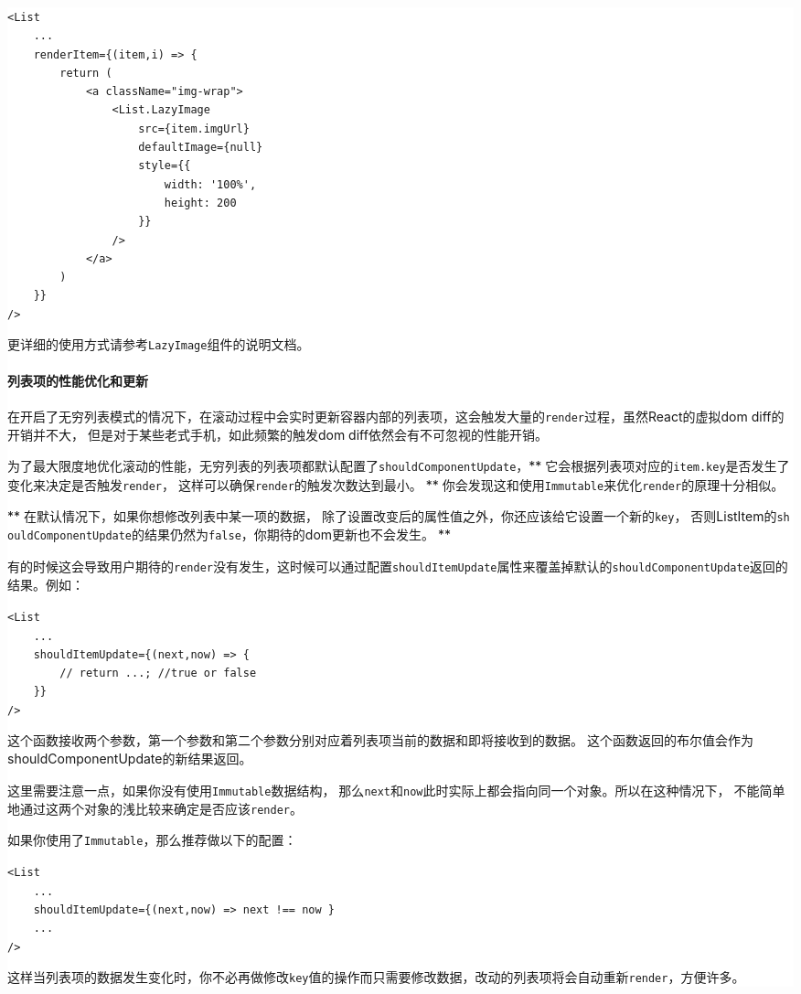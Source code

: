 ```
<List
    ...
    renderItem={(item,i) => {
        return (
            <a className="img-wrap">
                <List.LazyImage
                    src={item.imgUrl}
                    defaultImage={null}
                    style={{
                        width: '100%',
                        height: 200
                    }}
                />
            </a>
        )
    }}
/>
```

更详细的使用方式请参考`LazyImage`组件的说明文档。

#### 列表项的性能优化和更新

在开启了无穷列表模式的情况下，在滚动过程中会实时更新容器内部的列表项，这会触发大量的`render`过程，虽然React的虚拟dom diff的开销并不大，
但是对于某些老式手机，如此频繁的触发dom diff依然会有不可忽视的性能开销。

为了最大限度地优化滚动的性能，无穷列表的列表项都默认配置了`shouldComponentUpdate`，** 它会根据列表项对应的`item.key`是否发生了变化来决定是否触发`render`，
这样可以确保`render`的触发次数达到最小。 ** 你会发现这和使用`Immutable`来优化`render`的原理十分相似。

** 在默认情况下，如果你想修改列表中某一项的数据，
除了设置改变后的属性值之外，你还应该给它设置一个新的`key`，
否则ListItem的`shouldComponentUpdate`的结果仍然为`false`，你期待的dom更新也不会发生。 **

有的时候这会导致用户期待的`render`没有发生，这时候可以通过配置`shouldItemUpdate`属性来覆盖掉默认的`shouldComponentUpdate`返回的结果。例如：

```
<List
    ...
    shouldItemUpdate={(next,now) => {
        // return ...; //true or false
    }}
/>
```

这个函数接收两个参数，第一个参数和第二个参数分别对应着列表项当前的数据和即将接收到的数据。
这个函数返回的布尔值会作为shouldComponentUpdate的新结果返回。

这里需要注意一点，如果你没有使用`Immutable`数据结构，
那么`next`和`now`此时实际上都会指向同一个对象。所以在这种情况下，
不能简单地通过这两个对象的浅比较来确定是否应该`render`。

如果你使用了`Immutable`，那么推荐做以下的配置：
```
<List
    ...
    shouldItemUpdate={(next,now) => next !== now }
    ...
/>
```
这样当列表项的数据发生变化时，你不必再做修改`key`值的操作而只需要修改数据，改动的列表项将会自动重新`render`，方便许多。
